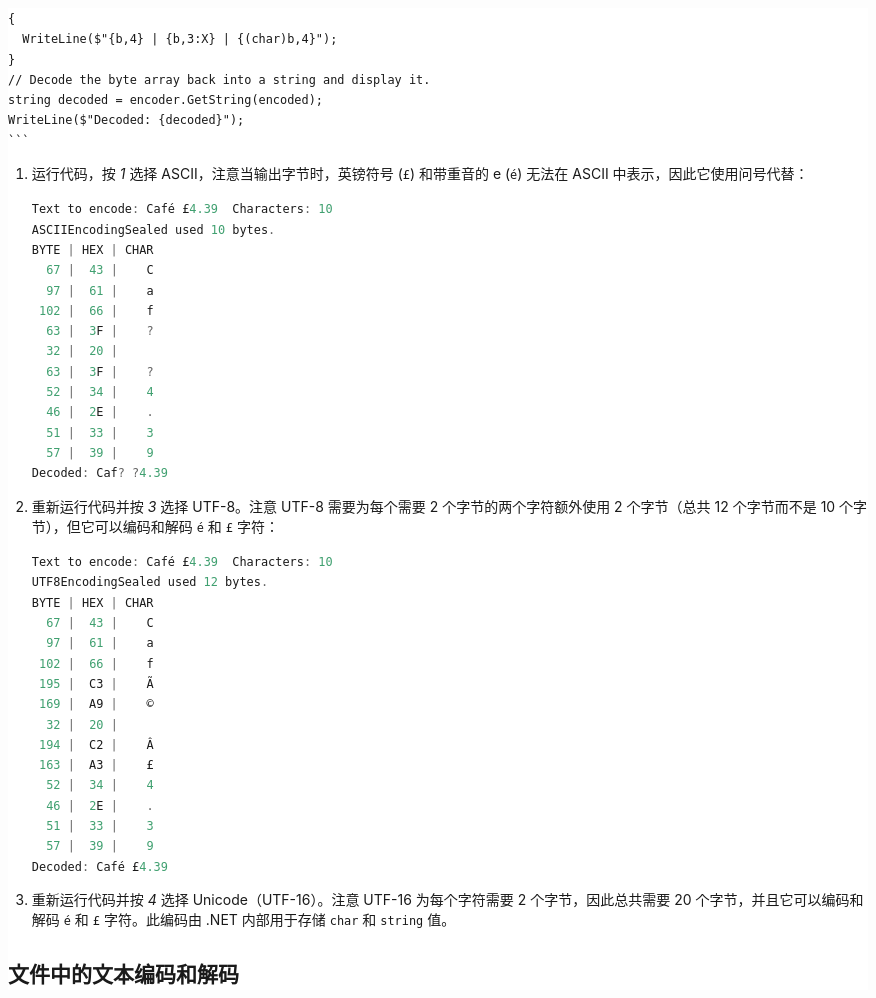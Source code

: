     {
      WriteLine($"{b,4} | {b,3:X} | {(char)b,4}");
    }
    // Decode the byte array back into a string and display it.
    string decoded = encoder.GetString(encoded);
    WriteLine($"Decoded: {decoded}"); 
    ```

1.  运行代码，按 *1* 选择 ASCII，注意当输出字节时，英镑符号 (`£`) 和带重音的 e (`é`) 无法在 ASCII 中表示，因此它使用问号代替：

    ```cs
    Text to encode: Café £4.39  Characters: 10
    ASCIIEncodingSealed used 10 bytes.
    BYTE | HEX | CHAR
      67 |  43 |    C
      97 |  61 |    a
     102 |  66 |    f
      63 |  3F |    ?
      32 |  20 |
      63 |  3F |    ?
      52 |  34 |    4
      46 |  2E |    .
      51 |  33 |    3
      57 |  39 |    9
    Decoded: Caf? ?4.39 
    ```

1.  重新运行代码并按 *3* 选择 UTF-8。注意 UTF-8 需要为每个需要 2 个字节的两个字符额外使用 2 个字节（总共 12 个字节而不是 10 个字节），但它可以编码和解码 `é` 和 `£` 字符：

    ```cs
    Text to encode: Café £4.39  Characters: 10
    UTF8EncodingSealed used 12 bytes.
    BYTE | HEX | CHAR
      67 |  43 |    C
      97 |  61 |    a
     102 |  66 |    f
     195 |  C3 |    Ã
     169 |  A9 |    ©
      32 |  20 |
     194 |  C2 |    Â
     163 |  A3 |    £
      52 |  34 |    4
      46 |  2E |    .
      51 |  33 |    3
      57 |  39 |    9
    Decoded: Café £4.39 
    ```

1.  重新运行代码并按 *4* 选择 Unicode（UTF-16）。注意 UTF-16 为每个字符需要 2 个字节，因此总共需要 20 个字节，并且它可以编码和解码 `é` 和 `£` 字符。此编码由 .NET 内部用于存储 `char` 和 `string` 值。

## 文件中的文本编码和解码
